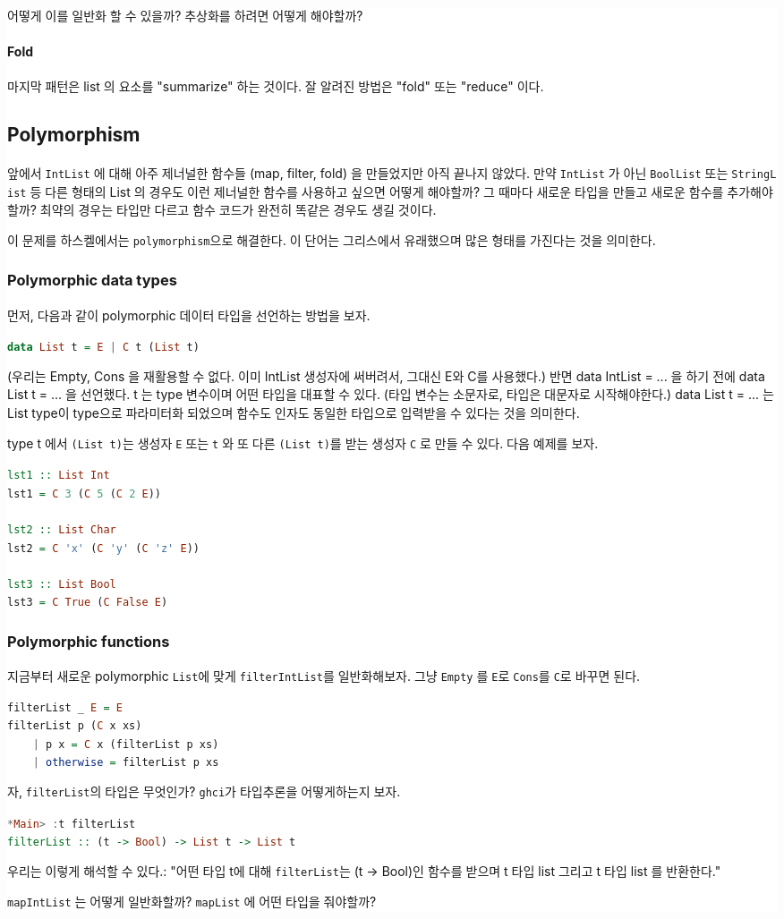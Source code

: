 어떻게 이를 일반화 할 수 있을까? 추상화를 하려면 어떻게 해야할까?

#### Fold
마지막 패턴은 list 의 요소를 "summarize" 하는 것이다. 잘 알려진 방법은 "fold" 또는 "reduce" 이다.

## Polymorphism
앞에서 `IntList` 에 대해 아주 제너널한 함수들 (map, filter, fold) 을 만들었지만 아직 끝나지 않았다. 만약 `IntList` 가 아닌 `BoolList` 또는 `StringList` 등 다른 형태의 List 의 경우도 이런 제너널한 함수를 사용하고 싶으면 어떻게 해야할까? 그 때마다 새로운 타입을 만들고 새로운 함수를 추가해야할까? 최약의 경우는 타입만 다르고 함수 코드가 완전히 똑같은 경우도 생길 것이다.

이 문제를 하스켈에서는 `polymorphism`으로 해결한다. 이 단어는 그리스에서 유래했으며 많은 형태를 가진다는 것을 의미한다.

### Polymorphic data types
먼저, 다음과 같이 polymorphic 데이터 타입을 선언하는 방법을 보자.

```haskell
data List t = E | C t (List t)
```

(우리는 Empty, Cons 을 재활용할 수 없다. 이미 IntList 생성자에 써버려서, 그대신 E와 C를 사용했다.) 반면 data IntList = ... 을 하기 전에 data List t = ... 을 선언했다. t 는 type 변수이며 어떤 타입을 대표할 수 있다. (타입 변수는 소문자로, 타입은 대문자로 시작해야한다.) data List t = ... 는 List type이 type으로 파라미터화 되었으며 함수도 인자도 동일한 타입으로 입력받을 수 있다는 것을 의미한다.

type t 에서 `(List t)`는 생성자 `E` 또는 `t` 와 또 다른 `(List t)`를 받는 생성자 `C` 로 만들 수 있다. 다음 예제를 보자.

```haskell
lst1 :: List Int
lst1 = C 3 (C 5 (C 2 E))

lst2 :: List Char
lst2 = C 'x' (C 'y' (C 'z' E))

lst3 :: List Bool
lst3 = C True (C False E)
```

### Polymorphic functions
지금부터 새로운 polymorphic `List`에 맞게 `filterIntList`를 일반화해보자. 그냥 `Empty` 를 `E`로 `Cons`를 `C`로 바꾸면 된다.

```haskell
filterList _ E = E
filterList p (C x xs)
	| p x = C x (filterList p xs)
	| otherwise = filterList p xs
```

자, `filterList`의 타입은 무엇인가? `ghci`가 타입추론을 어떻게하는지 보자.

```haskell
*Main> :t filterList
filterList :: (t -> Bool) -> List t -> List t
```

우리는 이렇게 해석할 수 있다.: "어떤 타입 t에 대해 `filterList`는 (t -> Bool)인 함수를 받으며 t 타입 list 그리고 t 타입 list 를 반환한다."

`mapIntList` 는 어떻게 일반화할까? `mapList` 에 어떤 타입을 줘야할까?
